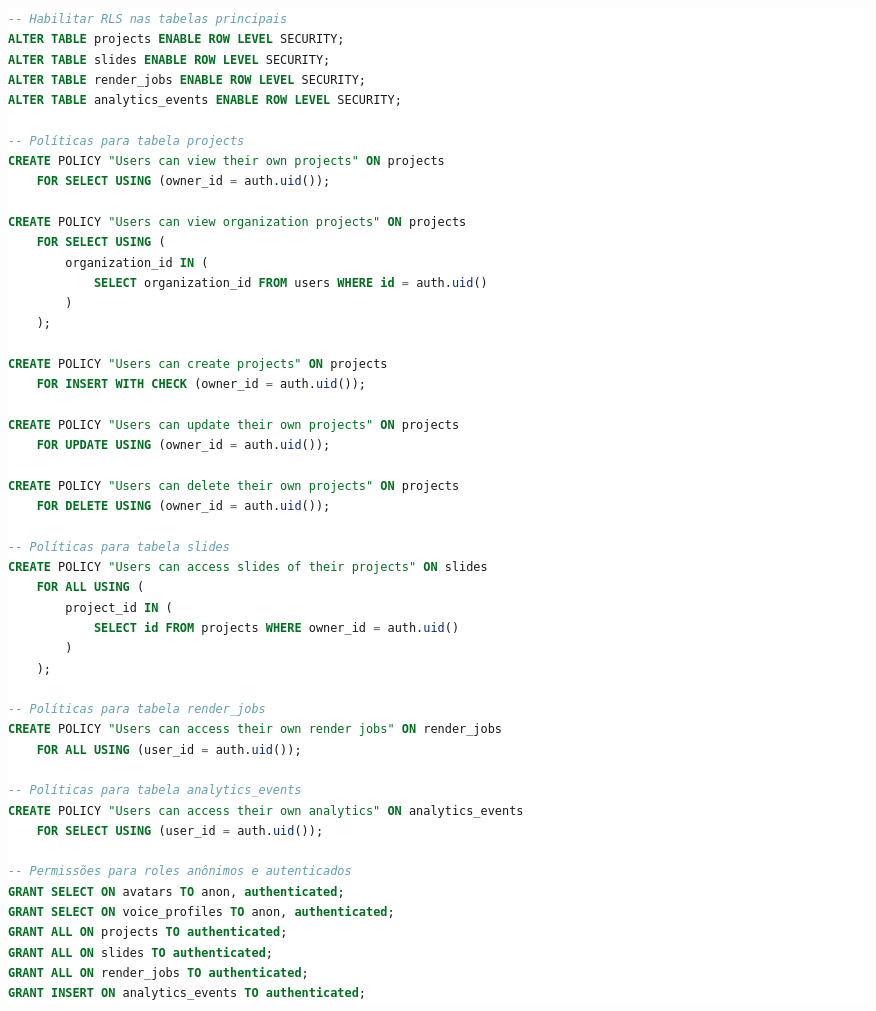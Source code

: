 ```sql
-- Habilitar RLS nas tabelas principais
ALTER TABLE projects ENABLE ROW LEVEL SECURITY;
ALTER TABLE slides ENABLE ROW LEVEL SECURITY;
ALTER TABLE render_jobs ENABLE ROW LEVEL SECURITY;
ALTER TABLE analytics_events ENABLE ROW LEVEL SECURITY;

-- Políticas para tabela projects
CREATE POLICY "Users can view their own projects" ON projects
    FOR SELECT USING (owner_id = auth.uid());

CREATE POLICY "Users can view organization projects" ON projects
    FOR SELECT USING (
        organization_id IN (
            SELECT organization_id FROM users WHERE id = auth.uid()
        )
    );

CREATE POLICY "Users can create projects" ON projects
    FOR INSERT WITH CHECK (owner_id = auth.uid());

CREATE POLICY "Users can update their own projects" ON projects
    FOR UPDATE USING (owner_id = auth.uid());

CREATE POLICY "Users can delete their own projects" ON projects
    FOR DELETE USING (owner_id = auth.uid());

-- Políticas para tabela slides
CREATE POLICY "Users can access slides of their projects" ON slides
    FOR ALL USING (
        project_id IN (
            SELECT id FROM projects WHERE owner_id = auth.uid()
        )
    );

-- Políticas para tabela render_jobs
CREATE POLICY "Users can access their own render jobs" ON render_jobs
    FOR ALL USING (user_id = auth.uid());

-- Políticas para tabela analytics_events
CREATE POLICY "Users can access their own analytics" ON analytics_events
    FOR SELECT USING (user_id = auth.uid());

-- Permissões para roles anônimos e autenticados
GRANT SELECT ON avatars TO anon, authenticated;
GRANT SELECT ON voice_profiles TO anon, authenticated;
GRANT ALL ON projects TO authenticated;
GRANT ALL ON slides TO authenticated;
GRANT ALL ON render_jobs TO authenticated;
GRANT INSERT ON analytics_events TO authenticated;
```
